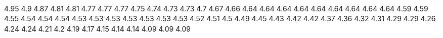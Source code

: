 4.95
4.9
4.87
4.81
4.81
4.77
4.77
4.77
4.75
4.74
4.73
4.73
4.7
4.67
4.66
4.64
4.64
4.64
4.64
4.64
4.64
4.64
4.64
4.64
4.59
4.59
4.55
4.54
4.54
4.54
4.53
4.53
4.53
4.53
4.53
4.53
4.53
4.52
4.51
4.5
4.49
4.45
4.43
4.42
4.42
4.37
4.36
4.32
4.31
4.29
4.29
4.26
4.24
4.24
4.21
4.2
4.19
4.17
4.15
4.14
4.14
4.09
4.09
4.09